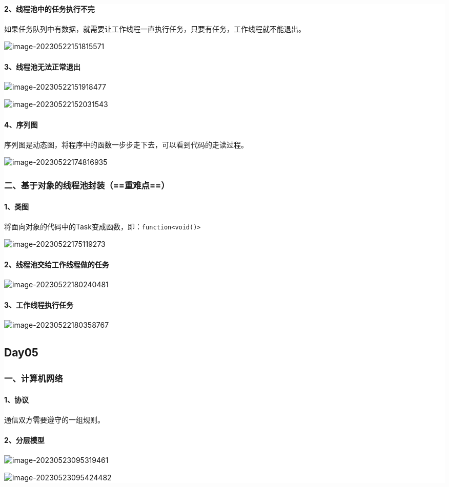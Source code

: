 

#### 2、线程池中的任务执行不完

如果任务队列中有数据，就需要让工作线程一直执行任务，只要有任务，工作线程就不能退出。

![image-20230522151815571](C++48期提高笔记.assets/image-20230522151815571.png)

#### 3、线程池无法正常退出

![image-20230522151918477](C++48期提高笔记.assets/image-20230522151918477.png)

![image-20230522152031543](C++48期提高笔记.assets/image-20230522152031543.png)

#### 4、序列图

序列图是动态图，将程序中的函数一步步走下去，可以看到代码的走读过程。

![image-20230522174816935](C++48期提高笔记.assets/image-20230522174816935.png)



### 二、基于对象的线程池封装（==重难点==）

#### 1、类图

将面向对象的代码中的Task变成函数，即：`function<void()>`

![image-20230522175119273](C++48期提高笔记.assets/image-20230522175119273.png)

#### 2、线程池交给工作线程做的任务

![image-20230522180240481](C++48期提高笔记.assets/image-20230522180240481.png)



#### 3、工作线程执行任务

![image-20230522180358767](C++48期提高笔记.assets/image-20230522180358767.png)



## Day05

### 一、计算机网络

#### 1、协议

通信双方需要遵守的一组规则。

#### 2、分层模型

![image-20230523095319461](C++48期提高笔记.assets/image-20230523095319461.png)

![image-20230523095424482](C++48期提高笔记.assets/image-20230523095424482.png)
